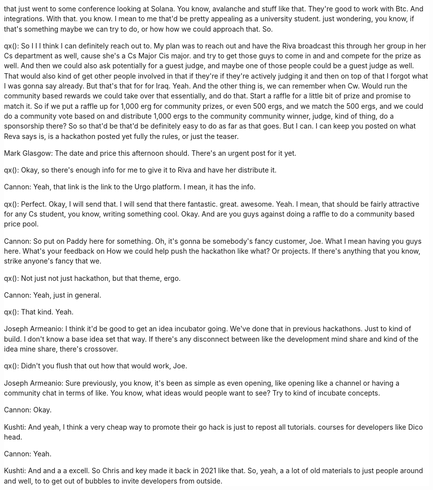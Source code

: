 that just went to some conference looking at Solana. You know, avalanche and stuff like that. They're good to work with Btc. And integrations. With that. you know. I mean to me that'd be pretty appealing as a university student. just wondering, you know, if that's something maybe we can try to do, or how how we could approach that. So.

qx(): So I I I think I can definitely reach out to. My plan was to reach out and have the Riva broadcast this through her group in her Cs department as well, cause she's a Cs Major Cis major. and try to get those guys to come in and and compete for the prize as well. And then we could also ask potentially for a guest judge, and maybe one of those people could be a guest judge as well. That would also kind of get other people involved in that if they're if they're actively judging it and then on top of that I forgot what I was gonna say already. But that's that for for Iraq. Yeah. And the other thing is, we can remember when Cw. Would run the community based rewards we could take over that essentially, and do that. Start a raffle for a little bit of prize and promise to match it. So if we put a raffle up for 1,000 erg for community prizes, or even 500 ergs, and we match the 500 ergs, and we could do a community vote based on and distribute 1,000 ergs to the community community winner, judge, kind of thing, do a sponsorship there? So so that'd be that'd be definitely easy to do as far as that goes. But I can. I can keep you posted on what Reva says is, is a hackathon posted yet fully the rules, or just the teaser.

Mark Glasgow: The date and price this afternoon should. There's an urgent post for it yet.

qx(): Okay, so there's enough info for me to give it to Riva and have her distribute it.

Cannon: Yeah, that link is the link to the Urgo platform. I mean, it has the info.

qx(): Perfect. Okay, I will send that. I will send that there fantastic. great. awesome. Yeah. I mean, that should be fairly attractive for any Cs student, you know, writing something cool. Okay. And are you guys against doing a raffle to do a community based price pool.

Cannon: So put on Paddy here for something. Oh, it's gonna be somebody's fancy customer, Joe. What I mean having you guys here. What's your feedback on How we could help push the hackathon like what? Or projects. If there's anything that you know, strike anyone's fancy that we.

qx(): Not just not just hackathon, but that theme, ergo.

Cannon: Yeah, just in general.

qx(): That kind. Yeah.

Joseph Armeanio: I think it'd be good to get an idea incubator going. We've done that in previous hackathons. Just to kind of build. I don't know a base idea set that way. If there's any disconnect between like the development mind share and kind of the idea mine share, there's crossover.

qx(): Didn't you flush that out how that would work, Joe.

Joseph Armeanio: Sure previously, you know, it's been as simple as even opening, like opening like a channel or having a community chat in terms of like. You know, what ideas would people want to see? Try to kind of incubate concepts.

Cannon: Okay.

Kushti: And yeah, I think a very cheap way to promote their go hack is just to repost all tutorials. courses for developers like Dico head.

Cannon: Yeah.

Kushti: And and a a excell. So Chris and key made it back in 2021 like that. So, yeah, a a lot of old materials to just people around and well, to to get out of bubbles to invite developers from outside.

